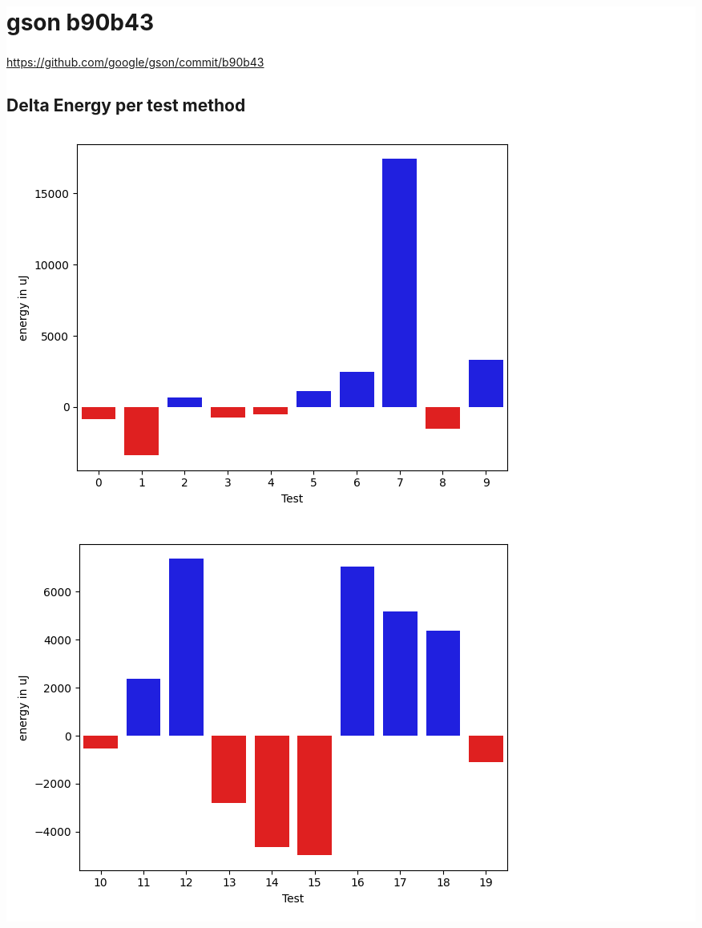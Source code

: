 # gson b90b43


https://github.com/google/gson/commit/b90b43



## Delta Energy per test method

![](./gson_delta_energy_0_v.png)

![](./gson_delta_energy_1_v.png)
